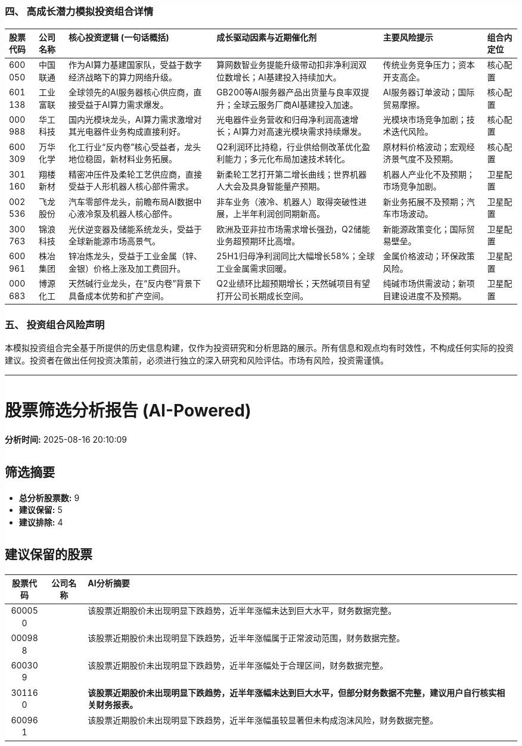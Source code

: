 ### 四、 高成长潜力模拟投资组合详情

| 股票代码 | 公司名称 | 核心投资逻辑 (一句话概括) | 成长驱动因素与近期催化剂 | 主要风险提示 | 组合内定位 |
| :--- | :--- | :--- | :--- | :--- | :--- |
| 600050 | 中国联通 | 作为AI算力基建国家队，受益于数字经济战略下的算力网络升级。 | 算网数智业务提能升级带动扣非净利润双位数增长；AI基建投入持续加大。 | 传统业务竞争压力；资本开支高企。 | 核心配置 |
| 601138 | 工业富联 | 全球领先的AI服务器核心供应商，直接受益于AI算力需求爆发。 | GB200等AI服务器产品出货量与良率双提升；全球云服务厂商AI基建投入加速。 | AI服务器订单波动；国际贸易摩擦。 | 核心配置 |
| 000988 | 华工科技 | 国内光模块龙头，AI算力需求激增对其光电器件业务构成直接利好。 | 光电器件业务营收和归母净利润高速增长；AI算力对高速光模块需求持续爆发。 | 光模块市场竞争加剧；技术迭代风险。 | 核心配置 |
| 600309 | 万华化学 | 化工行业“反内卷”核心受益者，龙头地位稳固，新材料业务拓展。 | Q2利润环比持稳，行业供给侧改革优化盈利能力；多元化布局加速技术转化。 | 原材料价格波动；宏观经济景气度不及预期。 | 核心配置 |
| 301160 | 翔楼新材 | 精密冲压件及柔轮工艺供应商，直接受益于人形机器人核心部件需求。 | 新柔轮工艺打开第二增长曲线；世界机器人大会及具身智能量产预期。 | 机器人产业化不及预期；市场竞争加剧。 | 卫星配置 |
| 002536 | 飞龙股份 | 汽车零部件龙头，前瞻布局AI数据中心液冷泵及机器人核心部件。 | 非车业务（液冷、机器人）取得突破性进展，上半年利润创同期新高。 | 新业务拓展不及预期；汽车市场波动。 | 卫星配置 |
| 300763 | 锦浪科技 | 光伏逆变器及储能系统龙头，受益于全球新能源市场高景气。 | 欧洲及亚非拉市场需求增长强劲，Q2储能业务超预期环比高增。 | 新能源政策变化；国际贸易壁垒。 | 卫星配置 |
| 600961 | 株冶集团 | 锌冶炼龙头，受益于工业金属（锌、金银）价格上涨及加工费回升。 | 25H1归母净利润同比大幅增长58%；全球工业金属需求回暖。 | 金属价格波动；环保政策风险。 | 卫星配置 |
| 000683 | 博源化工 | 天然碱行业龙头，在“反内卷”背景下具备成本优势和扩产空间。 | Q2业绩环比超预期增长；天然碱项目有望打开公司长期成长空间。 | 纯碱市场供需波动；新项目建设进度不及预期。 | 卫星配置 |

### 五、 投资组合风险声明

本模拟投资组合完全基于所提供的历史信息构建，仅作为投资研究和分析思路的展示。所有信息和观点均有时效性，不构成任何实际的投资建议。投资者在做出任何投资决策前，必须进行独立的深入研究和风险评估。市场有风险，投资需谨慎。

---

# 股票筛选分析报告 (AI-Powered)

**分析时间:** 2025-08-16 20:10:09

## 筛选摘要

- **总分析股票数:** 9
- **建议保留:** 5
- **建议排除:** 4

## 建议保留的股票

| 股票代码 | 公司名称 | AI分析摘要 |
|:---:|:---:|:---|
| 600050 |  | 该股票近期股价未出现明显下跌趋势，近半年涨幅未达到巨大水平，财务数据完整。 |
| 000988 |  | 该股票近期股价未出现明显下跌趋势，近半年涨幅属于正常波动范围，财务数据完整。 |
| 600309 |  | 该股票近期股价未出现明显下跌趋势，近半年涨幅处于合理区间，财务数据完整。 |
| 301160 |  | **该股票近期股价未出现明显下跌趋势，近半年涨幅未达到巨大水平，但部分财务数据不完整，建议用户自行核实相关财务报表。** |
| 600961 |  | 该股票近期股价未出现明显下跌趋势，近半年涨幅虽较显著但未构成泡沫风险，财务数据完整。 |
